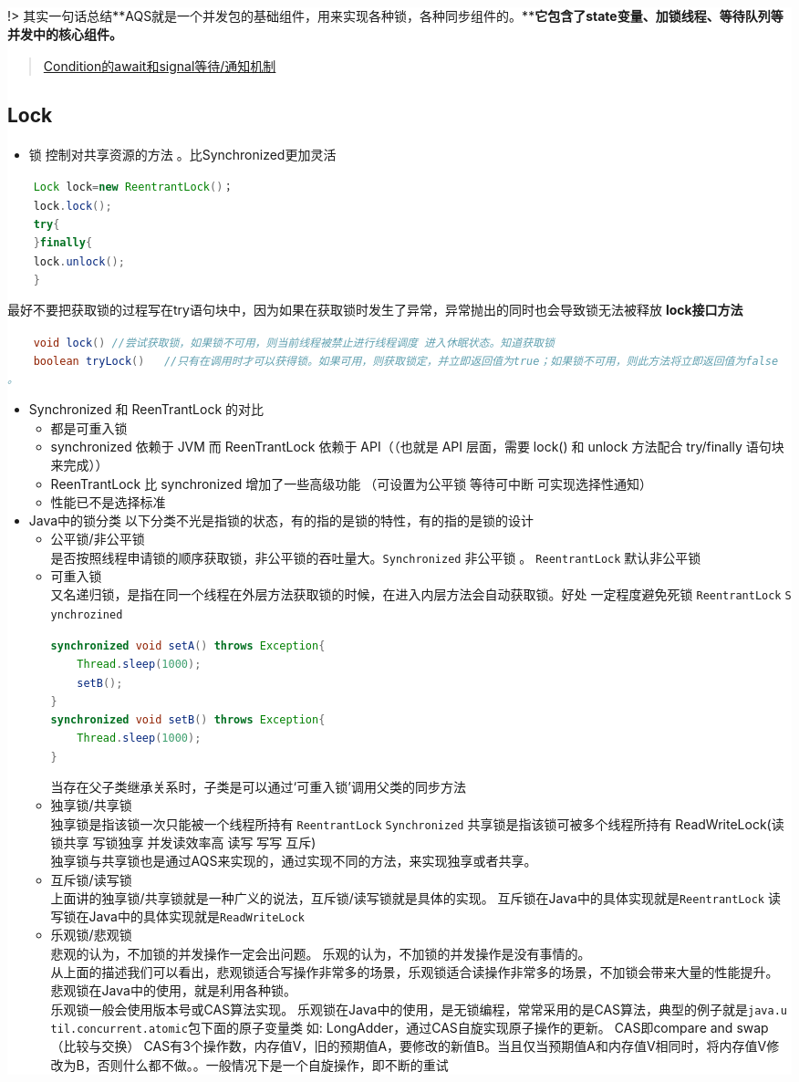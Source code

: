 !> 其实一句话总结**AQS就是一个并发包的基础组件，用来实现各种锁，各种同步组件的。****它包含了state变量、加锁线程、等待队列等并发中的核心组件。**



>  [Condition的await和signal等待/通知机制](https://juejin.im/post/5aeea5e951882506a36c67f0)



## Lock

* 锁 控制对共享资源的方法 。比Synchronized更加灵活

```java
    Lock lock=new ReentrantLock()；
    lock.lock();
    try{
    }finally{
    lock.unlock();
    }
```

最好不要把获取锁的过程写在try语句块中，因为如果在获取锁时发生了异常，异常抛出的同时也会导致锁无法被释放
**lock接口方法**
```java
    void lock() //尝试获取锁，如果锁不可用，则当前线程被禁止进行线程调度 进入休眠状态。知道获取锁
    boolean tryLock()	//只有在调用时才可以获得锁。如果可用，则获取锁定，并立即返回值为true；如果锁不可用，则此方法将立即返回值为false 。
```
* Synchronized 和 ReenTrantLock 的对比
    * 都是可重入锁
    * synchronized 依赖于 JVM 而 ReenTrantLock 依赖于 API（（也就是 API 层面，需要 lock() 和 unlock 方法配合 try/finally 语句块来完成））
    * ReenTrantLock 比 synchronized 增加了一些高级功能 （可设置为公平锁  等待可中断 可实现选择性通知）
    * 性能已不是选择标准
* Java中的锁分类 以下分类不光是指锁的状态，有的指的是锁的特性，有的指的是锁的设计
    * 公平锁/非公平锁      
        是否按照线程申请锁的顺序获取锁，非公平锁的吞吐量大。`Synchronized` 非公平锁 。 `ReentrantLock` 默认非公平锁
    * 可重入锁    
        又名递归锁，是指在同一个线程在外层方法获取锁的时候，在进入内层方法会自动获取锁。好处 一定程度避免死锁   `ReentrantLock` `Synchrozined`
        ```java
        synchronized void setA() throws Exception{
            Thread.sleep(1000);
            setB();
        }    
        synchronized void setB() throws Exception{
            Thread.sleep(1000);
        }
        ```
         当存在父子类继承关系时，子类是可以通过‘可重入锁’调用父类的同步方法
    * 独享锁/共享锁       
        独享锁是指该锁一次只能被一个线程所持有  `ReentrantLock` `Synchronized`
        共享锁是指该锁可被多个线程所持有      ReadWriteLock(读锁共享 写锁独享 并发读效率高 读写 写写 互斥)     
        独享锁与共享锁也是通过AQS来实现的，通过实现不同的方法，来实现独享或者共享。
    * 互斥锁/读写锁     
        上面讲的独享锁/共享锁就是一种广义的说法，互斥锁/读写锁就是具体的实现。
        互斥锁在Java中的具体实现就是`ReentrantLock`
        读写锁在Java中的具体实现就是`ReadWriteLock`
    * 乐观锁/悲观锁    
        悲观的认为，不加锁的并发操作一定会出问题。
        乐观的认为，不加锁的并发操作是没有事情的。        
        从上面的描述我们可以看出，悲观锁适合写操作非常多的场景，乐观锁适合读操作非常多的场景，不加锁会带来大量的性能提升。
        悲观锁在Java中的使用，就是利用各种锁。  
        乐观锁一般会使用版本号或CAS算法实现。
        乐观锁在Java中的使用，是无锁编程，常常采用的是CAS算法，典型的例子就是`java.util.concurrent.atomic`包下面的原子变量类 如: LongAdder，通过CAS自旋实现原子操作的更新。 
        CAS即compare and swap（比较与交换）
        CAS有3个操作数，内存值V，旧的预期值A，要修改的新值B。当且仅当预期值A和内存值V相同时，将内存值V修改为B，否则什么都不做。。一般情况下是一个自旋操作，即不断的重试 
